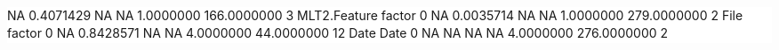    <td style="text-align:center;"> NA </td>
   <td style="text-align:center;"> 0.4071429 </td>
   <td style="text-align:center;"> NA </td>
   <td style="text-align:center;"> NA </td>
   <td style="text-align:center;"> 1.0000000 </td>
   <td style="text-align:center;"> 166.0000000 </td>
   <td style="text-align:center;"> 3 </td>
  </tr>
  <tr>
   <td style="text-align:center;"> MLT2.Feature </td>
   <td style="text-align:center;"> factor </td>
   <td style="text-align:center;"> 0 </td>
   <td style="text-align:center;"> NA </td>
   <td style="text-align:center;"> 0.0035714 </td>
   <td style="text-align:center;"> NA </td>
   <td style="text-align:center;"> NA </td>
   <td style="text-align:center;"> 1.0000000 </td>
   <td style="text-align:center;"> 279.0000000 </td>
   <td style="text-align:center;"> 2 </td>
  </tr>
  <tr>
   <td style="text-align:center;"> File </td>
   <td style="text-align:center;"> factor </td>
   <td style="text-align:center;"> 0 </td>
   <td style="text-align:center;"> NA </td>
   <td style="text-align:center;"> 0.8428571 </td>
   <td style="text-align:center;"> NA </td>
   <td style="text-align:center;"> NA </td>
   <td style="text-align:center;"> 4.0000000 </td>
   <td style="text-align:center;"> 44.0000000 </td>
   <td style="text-align:center;"> 12 </td>
  </tr>
  <tr>
   <td style="text-align:center;"> Date </td>
   <td style="text-align:center;"> Date </td>
   <td style="text-align:center;"> 0 </td>
   <td style="text-align:center;"> NA </td>
   <td style="text-align:center;"> NA </td>
   <td style="text-align:center;"> NA </td>
   <td style="text-align:center;"> NA </td>
   <td style="text-align:center;"> 4.0000000 </td>
   <td style="text-align:center;"> 276.0000000 </td>
   <td style="text-align:center;"> 2 </td>
  </tr>
</tbody>
</table>








